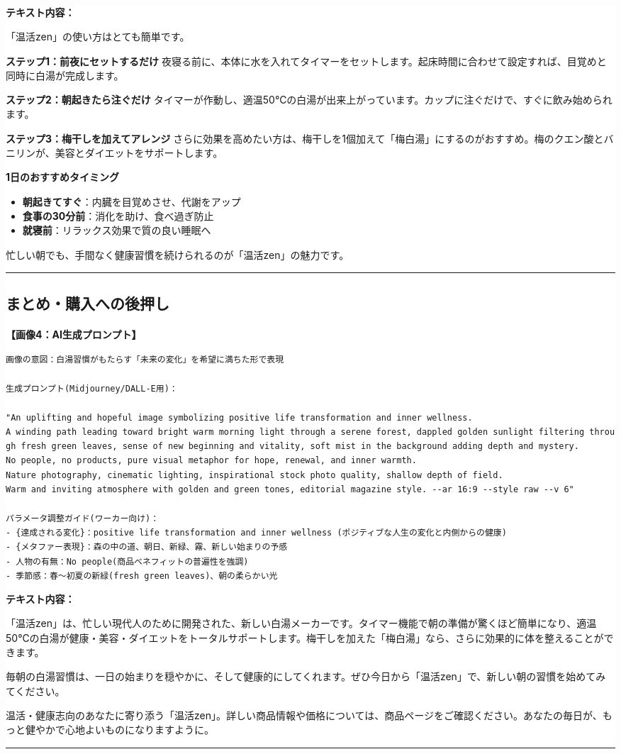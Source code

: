 **テキスト内容：**

「温活zen」の使い方はとても簡単です。

**ステップ1：前夜にセットするだけ**
夜寝る前に、本体に水を入れてタイマーをセットします。起床時間に合わせて設定すれば、目覚めと同時に白湯が完成します。

**ステップ2：朝起きたら注ぐだけ**
タイマーが作動し、適温50℃の白湯が出来上がっています。カップに注ぐだけで、すぐに飲み始められます。

**ステップ3：梅干しを加えてアレンジ**
さらに効果を高めたい方は、梅干しを1個加えて「梅白湯」にするのがおすすめ。梅のクエン酸とバニリンが、美容とダイエットをサポートします。

**1日のおすすめタイミング**
- **朝起きてすぐ**：内臓を目覚めさせ、代謝をアップ
- **食事の30分前**：消化を助け、食べ過ぎ防止
- **就寝前**：リラックス効果で質の良い睡眠へ

忙しい朝でも、手間なく健康習慣を続けられるのが「温活zen」の魅力です。

---

## まとめ・購入への後押し

**【画像4：AI生成プロンプト】**
```
画像の意図：白湯習慣がもたらす「未来の変化」を希望に満ちた形で表現

生成プロンプト(Midjourney/DALL-E用)：

"An uplifting and hopeful image symbolizing positive life transformation and inner wellness. 
A winding path leading toward bright warm morning light through a serene forest, dappled golden sunlight filtering through fresh green leaves, sense of new beginning and vitality, soft mist in the background adding depth and mystery. 
No people, no products, pure visual metaphor for hope, renewal, and inner warmth. 
Nature photography, cinematic lighting, inspirational stock photo quality, shallow depth of field. 
Warm and inviting atmosphere with golden and green tones, editorial magazine style. --ar 16:9 --style raw --v 6"

パラメータ調整ガイド(ワーカー向け)：
- {達成される変化}：positive life transformation and inner wellness (ポジティブな人生の変化と内側からの健康)
- {メタファー表現}：森の中の道、朝日、新緑、霧、新しい始まりの予感
- 人物の有無：No people(商品ベネフィットの普遍性を強調)
- 季節感：春～初夏の新緑(fresh green leaves)、朝の柔らかい光
```

**テキスト内容：**

「温活zen」は、忙しい現代人のために開発された、新しい白湯メーカーです。タイマー機能で朝の準備が驚くほど簡単になり、適温50℃の白湯が健康・美容・ダイエットをトータルサポートします。梅干しを加えた「梅白湯」なら、さらに効果的に体を整えることができます。

毎朝の白湯習慣は、一日の始まりを穏やかに、そして健康的にしてくれます。ぜひ今日から「温活zen」で、新しい朝の習慣を始めてみてください。

温活・健康志向のあなたに寄り添う「温活zen」。詳しい商品情報や価格については、商品ページをご確認ください。あなたの毎日が、もっと健やかで心地よいものになりますように。

---
